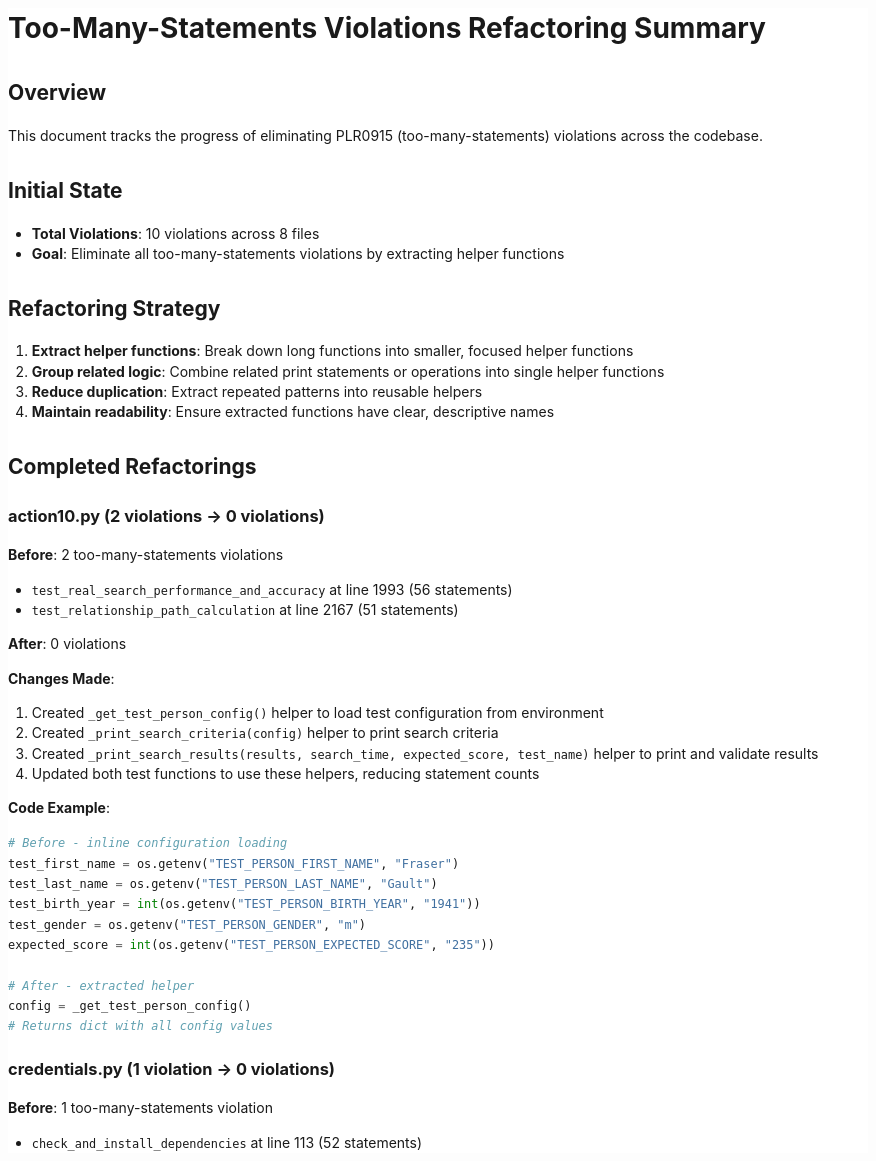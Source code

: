 # Too-Many-Statements Violations Refactoring Summary

## Overview
This document tracks the progress of eliminating PLR0915 (too-many-statements) violations across the codebase.

## Initial State
- **Total Violations**: 10 violations across 8 files
- **Goal**: Eliminate all too-many-statements violations by extracting helper functions

## Refactoring Strategy
1. **Extract helper functions**: Break down long functions into smaller, focused helper functions
2. **Group related logic**: Combine related print statements or operations into single helper functions
3. **Reduce duplication**: Extract repeated patterns into reusable helpers
4. **Maintain readability**: Ensure extracted functions have clear, descriptive names

## Completed Refactorings

### action10.py (2 violations → 0 violations)
**Before**: 2 too-many-statements violations
- `test_real_search_performance_and_accuracy` at line 1993 (56 statements)
- `test_relationship_path_calculation` at line 2167 (51 statements)

**After**: 0 violations

**Changes Made**:
1. Created `_get_test_person_config()` helper to load test configuration from environment
2. Created `_print_search_criteria(config)` helper to print search criteria
3. Created `_print_search_results(results, search_time, expected_score, test_name)` helper to print and validate results
4. Updated both test functions to use these helpers, reducing statement counts

**Code Example**:
```python
# Before - inline configuration loading
test_first_name = os.getenv("TEST_PERSON_FIRST_NAME", "Fraser")
test_last_name = os.getenv("TEST_PERSON_LAST_NAME", "Gault")
test_birth_year = int(os.getenv("TEST_PERSON_BIRTH_YEAR", "1941"))
test_gender = os.getenv("TEST_PERSON_GENDER", "m")
expected_score = int(os.getenv("TEST_PERSON_EXPECTED_SCORE", "235"))

# After - extracted helper
config = _get_test_person_config()
# Returns dict with all config values
```

### credentials.py (1 violation → 0 violations)
**Before**: 1 too-many-statements violation
- `check_and_install_dependencies` at line 113 (52 statements)

